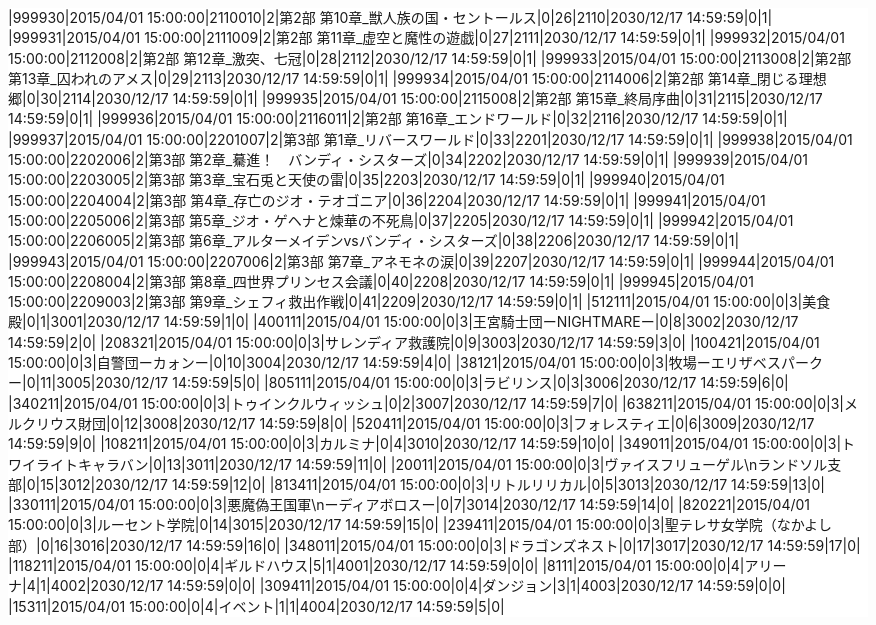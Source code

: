 |999930|2015/04/01 15:00:00|2110010|2|第2部 第10章_獣人族の国・セントールス|0|26|2110|2030/12/17 14:59:59|0|1|
|999931|2015/04/01 15:00:00|2111009|2|第2部 第11章_虚空と魔性の遊戯|0|27|2111|2030/12/17 14:59:59|0|1|
|999932|2015/04/01 15:00:00|2112008|2|第2部 第12章_激突、七冠|0|28|2112|2030/12/17 14:59:59|0|1|
|999933|2015/04/01 15:00:00|2113008|2|第2部 第13章_囚われのアメス|0|29|2113|2030/12/17 14:59:59|0|1|
|999934|2015/04/01 15:00:00|2114006|2|第2部 第14章_閉じる理想郷|0|30|2114|2030/12/17 14:59:59|0|1|
|999935|2015/04/01 15:00:00|2115008|2|第2部 第15章_終局序曲|0|31|2115|2030/12/17 14:59:59|0|1|
|999936|2015/04/01 15:00:00|2116011|2|第2部 第16章_エンドワールド|0|32|2116|2030/12/17 14:59:59|0|1|
|999937|2015/04/01 15:00:00|2201007|2|第3部 第1章_リバースワールド|0|33|2201|2030/12/17 14:59:59|0|1|
|999938|2015/04/01 15:00:00|2202006|2|第3部 第2章_驀進！　バンディ・シスターズ|0|34|2202|2030/12/17 14:59:59|0|1|
|999939|2015/04/01 15:00:00|2203005|2|第3部 第3章_宝石兎と天使の雷|0|35|2203|2030/12/17 14:59:59|0|1|
|999940|2015/04/01 15:00:00|2204004|2|第3部 第4章_存亡のジオ・テオゴニア|0|36|2204|2030/12/17 14:59:59|0|1|
|999941|2015/04/01 15:00:00|2205006|2|第3部 第5章_ジオ・ゲヘナと煉華の不死鳥|0|37|2205|2030/12/17 14:59:59|0|1|
|999942|2015/04/01 15:00:00|2206005|2|第3部 第6章_アルターメイデンvsバンディ・シスターズ|0|38|2206|2030/12/17 14:59:59|0|1|
|999943|2015/04/01 15:00:00|2207006|2|第3部 第7章_アネモネの涙|0|39|2207|2030/12/17 14:59:59|0|1|
|999944|2015/04/01 15:00:00|2208004|2|第3部 第8章_四世界プリンセス会議|0|40|2208|2030/12/17 14:59:59|0|1|
|999945|2015/04/01 15:00:00|2209003|2|第3部 第9章_シェフィ救出作戦|0|41|2209|2030/12/17 14:59:59|0|1|
|512111|2015/04/01 15:00:00|0|3|美食殿|0|1|3001|2030/12/17 14:59:59|1|0|
|400111|2015/04/01 15:00:00|0|3|王宮騎士団ーNIGHTMAREー|0|8|3002|2030/12/17 14:59:59|2|0|
|208321|2015/04/01 15:00:00|0|3|サレンディア救護院|0|9|3003|2030/12/17 14:59:59|3|0|
|100421|2015/04/01 15:00:00|0|3|自警団ーカォンー|0|10|3004|2030/12/17 14:59:59|4|0|
|38121|2015/04/01 15:00:00|0|3|牧場ーエリザベスパークー|0|11|3005|2030/12/17 14:59:59|5|0|
|805111|2015/04/01 15:00:00|0|3|ラビリンス|0|3|3006|2030/12/17 14:59:59|6|0|
|340211|2015/04/01 15:00:00|0|3|トゥインクルウィッシュ|0|2|3007|2030/12/17 14:59:59|7|0|
|638211|2015/04/01 15:00:00|0|3|メルクリウス財団|0|12|3008|2030/12/17 14:59:59|8|0|
|520411|2015/04/01 15:00:00|0|3|フォレスティエ|0|6|3009|2030/12/17 14:59:59|9|0|
|108211|2015/04/01 15:00:00|0|3|カルミナ|0|4|3010|2030/12/17 14:59:59|10|0|
|349011|2015/04/01 15:00:00|0|3|トワイライトキャラバン|0|13|3011|2030/12/17 14:59:59|11|0|
|20011|2015/04/01 15:00:00|0|3|ヴァイスフリューゲル\nランドソル支部|0|15|3012|2030/12/17 14:59:59|12|0|
|813411|2015/04/01 15:00:00|0|3|リトルリリカル|0|5|3013|2030/12/17 14:59:59|13|0|
|330111|2015/04/01 15:00:00|0|3|悪魔偽王国軍\nーディアボロスー|0|7|3014|2030/12/17 14:59:59|14|0|
|820221|2015/04/01 15:00:00|0|3|ルーセント学院|0|14|3015|2030/12/17 14:59:59|15|0|
|239411|2015/04/01 15:00:00|0|3|聖テレサ女学院（なかよし部）|0|16|3016|2030/12/17 14:59:59|16|0|
|348011|2015/04/01 15:00:00|0|3|ドラゴンズネスト|0|17|3017|2030/12/17 14:59:59|17|0|
|118211|2015/04/01 15:00:00|0|4|ギルドハウス|5|1|4001|2030/12/17 14:59:59|0|0|
|8111|2015/04/01 15:00:00|0|4|アリーナ|4|1|4002|2030/12/17 14:59:59|0|0|
|309411|2015/04/01 15:00:00|0|4|ダンジョン|3|1|4003|2030/12/17 14:59:59|0|0|
|15311|2015/04/01 15:00:00|0|4|イベント|1|1|4004|2030/12/17 14:59:59|5|0|